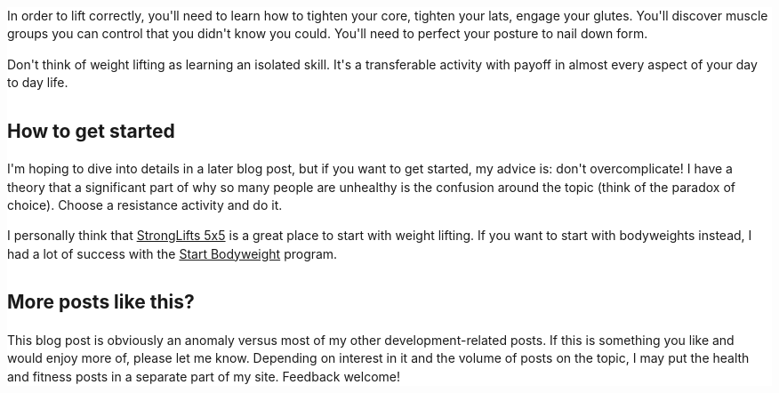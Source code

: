 In order to lift correctly, you'll need to learn how to tighten your
core, tighten your lats, engage your glutes. You'll discover muscle
groups you can control that you didn't know you could. You'll need to
perfect your posture to nail down form.

Don't think of weight lifting as learning an isolated skill. It's a
transferable activity with payoff in almost every aspect of your day
to day life.

## How to get started

I'm hoping to dive into details in a later blog post, but if you want
to get started, my advice is: don't overcomplicate! I have a theory
that a significant part of why so many people are unhealthy is the
confusion around the topic (think of the paradox of choice). Choose a
resistance activity and do it.

I personally think that [StrongLifts 5x5](http://stronglifts.com) is a
great place to start with weight lifting. If you want to start with
bodyweights instead, I had a lot of success with the
[Start Bodyweight](http://www.startbodyweight.com) program.

## More posts like this?

This blog post is obviously an anomaly versus most of my other
development-related posts. If this is something you like and would
enjoy more of, please let me know. Depending on interest in it and the
volume of posts on the topic, I may put the health and fitness posts
in a separate part of my site. Feedback welcome!

